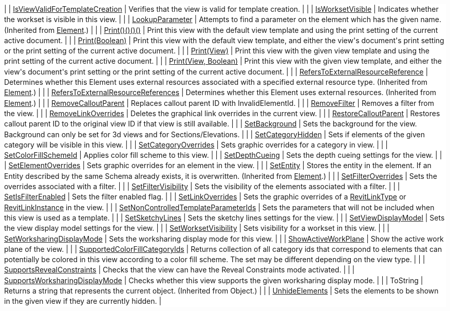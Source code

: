 |  | [IsViewValidForTemplateCreation](8de8549b-ded8-94e1-434f-4883afc77028.md) | Verifies that the view is valid for template creation. |
|  | [IsWorksetVisible](b3eb5b95-5d39-5f77-ef86-b2db00d247cd.md) | Indicates whether the workset is visible in this view. |
|  | [LookupParameter](4400b9f8-3787-0947-5113-2522ff5e5de2.md) | Attempts to find a parameter on the element which has the given name. (Inherited from [Element](eb16114f-69ea-f4de-0d0d-f7388b105a16.md).) |
|  | [Print()()()()](1ea1e825-8044-7a27-d9b9-ca463443c3b9.md) | Print this view with the default view template and using the print setting of the current active document. |
|  | [Print(Boolean)](dddea576-5516-5c33-5cd4-a580fe59d1ea.md) | Print this view with the default view template, and either the view's document's print setting or the print setting of the current active document. |
|  | [Print(View)](727d7624-1155-43d6-7e18-b6fa7949e097.md) | Print this view with the given view template and using the print setting of the current active document. |
|  | [Print(View, Boolean)](8531f6cf-5b94-198a-f8ab-0dd488ac4504.md) | Print this view with the given view template, and either the view's document's print setting or the print setting of the current active document. |
|  | [RefersToExternalResourceReference](0a4aabb3-f684-0800-7bf5-31540831593f.md) | Determines whether this Element uses external resources associated with a specified external resource type.  (Inherited from [Element](eb16114f-69ea-f4de-0d0d-f7388b105a16.md).) |
|  | [RefersToExternalResourceReferences](387c00cd-3932-76e6-152b-bfe4efb8fbc1.md) | Determines whether this Element uses external resources.  (Inherited from [Element](eb16114f-69ea-f4de-0d0d-f7388b105a16.md).) |
|  | [RemoveCalloutParent](558a9ad6-ba17-febd-5ad8-137ffe084156.md) | Replaces callout parent ID with InvalidElementId. |
|  | [RemoveFilter](073a4884-30b4-965f-ae11-db1123e7eb0a.md) | Removes a filter from the view. |
|  | [RemoveLinkOverrides](68769be1-3ba0-b77c-4926-bf85de9c1b8d.md) | Deletes the graphical link overrides in the current view. |
|  | [RestoreCalloutParent](a464c2cb-2e4c-6f3e-337e-4eb570cca658.md) | Restores callout parent ID to the original view ID if that view is still available. |
|  | [SetBackground](7786585b-1165-983c-ffa8-a619cef1aa09.md) | Sets the background for the view. Background can only be set for 3d views and for Sections/Elevations. |
|  | [SetCategoryHidden](87a1e1e2-ee81-1a73-19d7-895b1fa10158.md) | Sets if elements of the given category will be visible in this view. |
|  | [SetCategoryOverrides](ee90e635-7a78-3d14-9159-23a87f1655cc.md) | Sets graphic overrides for a category in view. |
|  | [SetColorFillSchemeId](11558424-7b34-ce05-f8e7-8f40ed64e3ff.md) | Applies color fill scheme to this view. |
|  | [SetDepthCueing](1fce2f87-4d7d-e060-06c0-220c9d385763.md) | Sets the depth cueing settings for the view. |
|  | [SetElementOverrides](a6f1ced3-1f1c-dd42-c0ca-f15f301d1cad.md) | Sets graphic overrides for an element in the view. |
|  | [SetEntity](e90c01ab-3d2f-2f46-3e88-8297e686dc80.md) | Stores the entity in the element. If an Entity described by the same Schema already exists, it is overwritten.  (Inherited from [Element](eb16114f-69ea-f4de-0d0d-f7388b105a16.md).) |
|  | [SetFilterOverrides](4f523352-a258-97dc-002f-cf328ca34566.md) | Sets the overrides associated with a filter. |
|  | [SetFilterVisibility](d04b73e5-d8f2-f403-5770-6f4a2e0f8857.md) | Sets the visibility of the elements associated with a filter. |
|  | [SetIsFilterEnabled](b1e1e063-d90d-7e2a-57e6-de7947dd0a9a.md) | Sets the filter enabled flag. |
|  | [SetLinkOverrides](3ecc27ef-b5f0-26e0-6584-7cb7668ed1f2.md) | Sets the graphic overrides of a [RevitLinkType](2204a5ab-6476-df41-116d-23dbe3cb5407.md) or [RevitLinkInstance](a3a27c39-75bf-67d1-ae78-4cadd49a9c8e.md) in the view. |
|  | [SetNonControlledTemplateParameterIds](15617b2e-89a4-ddbe-5f93-7855c2994d79.md) | Sets the parameters that will not be included when this view is used as a template. |
|  | [SetSketchyLines](9cdaee30-673e-4adf-8fe0-38d3ecdbecd3.md) | Sets the sketchy lines settings for the view. |
|  | [SetViewDisplayModel](93eb8a28-8807-9e9d-946c-5206f42efc1a.md) | Sets the view display model settings for the view. |
|  | [SetWorksetVisibility](fa6d4b89-a703-80ee-26a6-e88aa89b96a5.md) | Sets visibility for a workset in this view. |
|  | [SetWorksharingDisplayMode](08a88bf1-45a8-1790-dda5-2ca69a3f9046.md) | Sets the worksharing display mode for this view. |
|  | [ShowActiveWorkPlane](71eb322c-4781-2d86-1067-b6fe9648524f.md) | Show the active work plane of the view. |
|  | [SupportedColorFillCategoryIds](84197491-81de-0713-06bf-fa7073419485.md) | Returns collection of all category ids that correspond to elements that can potentially be colored in this view according to a color fill scheme. The set may be different depending on the view type. |
|  | [SupportsRevealConstraints](74881ee1-2fac-716c-c4d1-7f0402285a89.md) | Checks that the view can have the Reveal Constraints mode activated. |
|  | [SupportsWorksharingDisplayMode](08014919-2575-ad5e-291a-9c4da6c664c8.md) | Checks whether this view supports the given worksharing display mode. |
|  | ToString | Returns a string that represents the current object. (Inherited from Object.) |
|  | [UnhideElements](ff7695bc-b1b1-6cfd-bb74-9cf4ece27f18.md) | Sets the elements to be shown in the given view if they are currently hidden. |
  